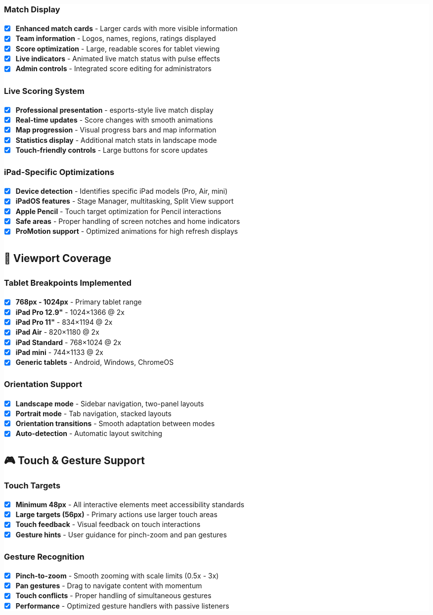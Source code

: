 ### Match Display
- [x] **Enhanced match cards** - Larger cards with more visible information
- [x] **Team information** - Logos, names, regions, ratings displayed
- [x] **Score optimization** - Large, readable scores for tablet viewing
- [x] **Live indicators** - Animated live match status with pulse effects
- [x] **Admin controls** - Integrated score editing for administrators

### Live Scoring System
- [x] **Professional presentation** - esports-style live match display
- [x] **Real-time updates** - Score changes with smooth animations
- [x] **Map progression** - Visual progress bars and map information
- [x] **Statistics display** - Additional match stats in landscape mode
- [x] **Touch-friendly controls** - Large buttons for score updates

### iPad-Specific Optimizations
- [x] **Device detection** - Identifies specific iPad models (Pro, Air, mini)
- [x] **iPadOS features** - Stage Manager, multitasking, Split View support
- [x] **Apple Pencil** - Touch target optimization for Pencil interactions
- [x] **Safe areas** - Proper handling of screen notches and home indicators
- [x] **ProMotion support** - Optimized animations for high refresh displays

## 📱 Viewport Coverage

### Tablet Breakpoints Implemented
- [x] **768px - 1024px** - Primary tablet range
- [x] **iPad Pro 12.9"** - 1024×1366 @ 2x 
- [x] **iPad Pro 11"** - 834×1194 @ 2x
- [x] **iPad Air** - 820×1180 @ 2x  
- [x] **iPad Standard** - 768×1024 @ 2x
- [x] **iPad mini** - 744×1133 @ 2x
- [x] **Generic tablets** - Android, Windows, ChromeOS

### Orientation Support
- [x] **Landscape mode** - Sidebar navigation, two-panel layouts
- [x] **Portrait mode** - Tab navigation, stacked layouts
- [x] **Orientation transitions** - Smooth adaptation between modes
- [x] **Auto-detection** - Automatic layout switching

## 🎮 Touch & Gesture Support

### Touch Targets
- [x] **Minimum 48px** - All interactive elements meet accessibility standards
- [x] **Large targets (56px)** - Primary actions use larger touch areas
- [x] **Touch feedback** - Visual feedback on touch interactions
- [x] **Gesture hints** - User guidance for pinch-zoom and pan gestures

### Gesture Recognition
- [x] **Pinch-to-zoom** - Smooth zooming with scale limits (0.5x - 3x)
- [x] **Pan gestures** - Drag to navigate content with momentum
- [x] **Touch conflicts** - Proper handling of simultaneous gestures
- [x] **Performance** - Optimized gesture handlers with passive listeners
